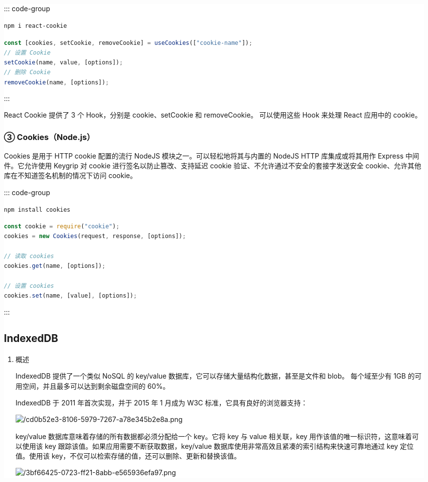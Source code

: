    ::: code-group

   ```bash [安装]
   npm i react-cookie
   ```

   ```js [使用]
   const [cookies, setCookie, removeCookie] = useCookies(["cookie-name"]);
   // 设置 Cookie
   setCookie(name, value, [options]);
   // 删除 Cookie
   removeCookie(name, [options]);
   ```

   :::

   React Cookie 提供了 3 个 Hook，分别是 cookie、setCookie 和 removeCookie。 可以使用这些 Hook 来处理 React 应用中的 cookie。

   ### ③ Cookies（Node.js）

   Cookies 是用于 HTTP cookie 配置的流行 NodeJS 模块之一。可以轻松地将其与内置的 NodeJS HTTP 库集成或将其用作 Express 中间件。它允许使用 Keygrip 对 cookie 进行签名以防止篡改、支持延迟 cookie 验证、不允许通过不安全的套接字发送安全 cookie、允许其他库在不知道签名机制的情况下访问 cookie。

   ::: code-group

   ```bash [安装]
   npm install cookies
   ```

   ```js [使用]
   const cookie = require("cookie");
   cookies = new Cookies(request, response, [options]);

   // 读取 cookies
   cookies.get(name, [options]);

   // 设置 cookies
   cookies.set(name, [value], [options]);
   ```

   :::

## IndexedDB

1. 概述

   IndexedDB 提供了一个类似 NoSQL 的 key/value 数据库，它可以存储大量结构化数据，甚至是文件和 blob。 每个域至少有 1GB 的可用空间，并且最多可以达到剩余磁盘空间的 60%。

   IndexedDB 于 2011 年首次实现，并于 2015 年 1 月成为 W3C 标准，它具有良好的浏览器支持：

   ![/cd0b52e3-8106-5979-7267-a78e345b2e8a.png](/cd0b52e3-8106-5979-7267-a78e345b2e8a.png)

   key/value 数据库意味着存储的所有数据都必须分配给一个 key。它将 key 与 value 相关联，key 用作该值的唯一标识符，这意味着可以使用该 key 跟踪该值。如果应用需要不断获取数据，key/value 数据库使用非常高效且紧凑的索引结构来快速可靠地通过 key 定位值。使用该 key，不仅可以检索存储的值，还可以删除、更新和替换该值。

   ![/3bf66425-0723-ff21-8abb-e565936efa97.png](/3bf66425-0723-ff21-8abb-e565936efa97.png)
